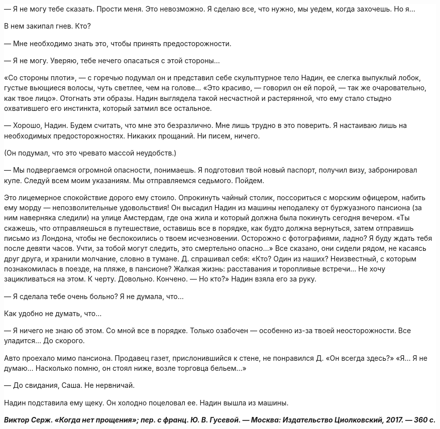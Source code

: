 — Я не могу тебе сказать. Прости меня. Это невозможно. Я сделаю все, что нужно, мы уедем, когда захочешь. Но я…

В нем закипал гнев. Кто?

— Мне необходимо знать это, чтобы принять предосторожности.

— Я не могу. Уверяю, тебе нечего опасаться с этой стороны…

«Со стороны плоти», — с горечью подумал он и представил себе скульптурное тело Надин, ее слегка выпуклый лобок, густые вьющиеся волосы, чуть светлее, чем на голове… «Это красиво, — говорил он ей порой, — так же очаровательно, как твое лицо». Отогнать эти образы. Надин выглядела такой несчастной и растерянной, что ему стало стыдно охватившего его инстинкта, который затмил все остальное.

— Хорошо, Надин. Будем считать, что мне это безразлично. Мне лишь трудно в это поверить. Я настаиваю лишь на необходимых предосторожностях. Никаких прощаний. Ни писем, ничего.

(Он подумал, что это чревато массой неудобств.)

— Мы подвергаемся огромной опасности, понимаешь. Я подготовил твой новый паспорт, получил визу, забронировал купе. Следуй всем моим указаниям. Мы отправляемся седьмого. Пойдем.

Это лицемерное спокойствие дорого ему стоило. Опрокинуть чайный столик, поссориться с морским офицером, набить ему морду — непозволительные удовольствия! Он высадил Надин из машины неподалеку от буржуазного пансиона (за ним наверняка следили) на улице Амстердам, где она жила и который должна была покинуть сегодня вечером. «Ты скажешь, что отправляешься в путешествие, оставишь все в порядке, как будто должна вернуться, затем отправишь письмо из Лондона, чтобы не беспокоились о твоем исчезновении. Осторожно с фотографиями, ладно? Я буду ждать тебя после девяти часов. Учти, за тобой могут следить, это смертельно опасно…» Все сказано, они сидели рядом, не касаясь друг друга, и хранили молчание, словно в тумане. Д. спрашивал себя: «Кто? Один из наших? Неизвестный, с которым познакомилась в поезде, на пляже, в пансионе? Жалкая жизнь: расставания и торопливые встречи… Не хочу зацикливаться на этом. К черту. Довольно. Кончено. — Но кто?» Надин взяла его за руку.

— Я сделала тебе очень больно? Я не думала, что…

Как удобно не думать, что…

— Я ничего не знаю об этом. Со мной все в порядке. Только озабочен — особенно из-за твоей неосторожности. Все уладится… До скорого.

Авто проехало мимо пансиона. Продавец газет, прислонившийся к стене, не понравился Д. «Он всегда здесь?» «Я… Я не думаю… Насколько помню, он стоял ниже, возле торговца бельем…»

— До свидания, Саша. Не нервничай.

Надин подставила ему щеку. Он холодно поцеловал ее. Надин вышла из машины.  
  


**_Виктор Серж. «Когда нет прощения»; пер. с франц. Ю. В. Гусевой. — Москва: Издательство Циолковский, 2017. — 360 с._**
